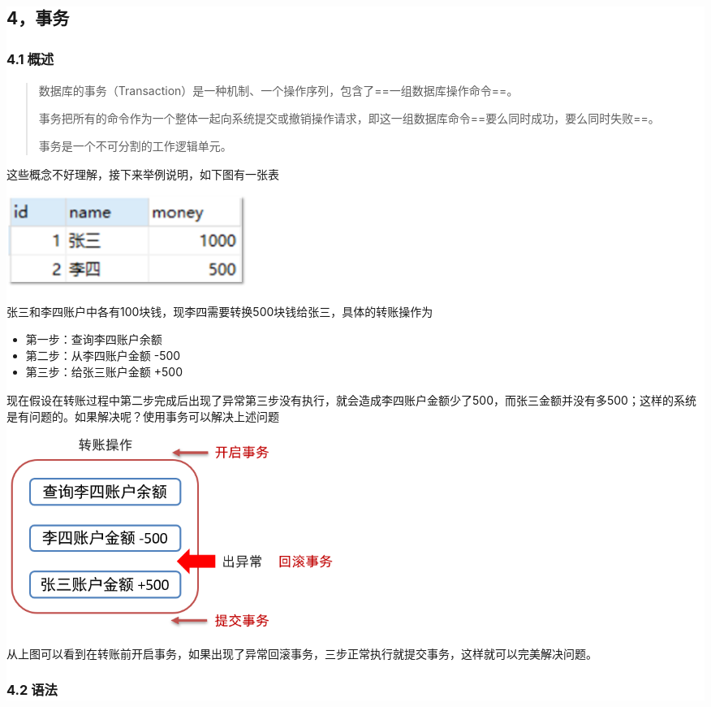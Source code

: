      

## 4，事务

### 4.1  概述

> 数据库的事务（Transaction）是一种机制、一个操作序列，包含了==一组数据库操作命令==。
>
> 事务把所有的命令作为一个整体一起向系统提交或撤销操作请求，即这一组数据库命令==要么同时成功，要么同时失败==。
>
> 事务是一个不可分割的工作逻辑单元。

这些概念不好理解，接下来举例说明，如下图有一张表

<img src="assets/image-20210724224955876.png" alt="image-20210724224955876" style="zoom:80%;" />

张三和李四账户中各有100块钱，现李四需要转换500块钱给张三，具体的转账操作为

* 第一步：查询李四账户余额
* 第二步：从李四账户金额 -500
* 第三步：给张三账户金额 +500

现在假设在转账过程中第二步完成后出现了异常第三步没有执行，就会造成李四账户金额少了500，而张三金额并没有多500；这样的系统是有问题的。如果解决呢？使用事务可以解决上述问题

<img src="assets/image-20210724225537533.png" alt="image-20210724225537533" style="zoom:70%;" />

从上图可以看到在转账前开启事务，如果出现了异常回滚事务，三步正常执行就提交事务，这样就可以完美解决问题。

### 4.2  语法
